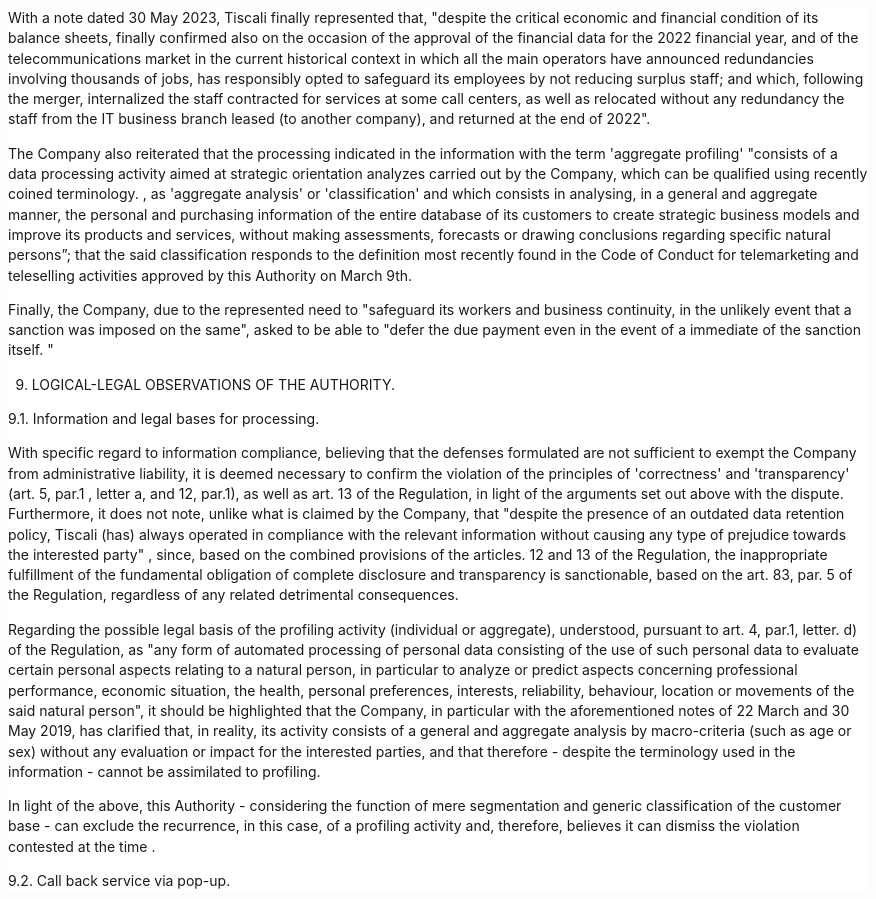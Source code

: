With a note dated 30 May 2023, Tiscali finally represented that, "despite the critical economic and financial condition of its balance sheets, finally confirmed also on the occasion of the approval of the financial data for the 2022 financial year, and of the telecommunications market in the current historical context in which all the main operators have announced redundancies involving thousands of jobs, has responsibly opted to safeguard its employees by not reducing surplus staff; and which, following the merger, internalized the staff contracted for services at some call centers, as well as relocated without any redundancy the staff from the IT business branch leased (to another company), and returned at the end of 2022".

The Company also reiterated that the processing indicated in the information with the term 'aggregate profiling' "consists of a data processing activity aimed at strategic orientation analyzes carried out by the Company, which can be qualified using recently coined terminology. , as 'aggregate analysis' or 'classification' and which consists in analysing, in a general and aggregate manner, the personal and purchasing information of the entire database of its customers to create strategic business models and improve its products and services, without making assessments, forecasts or drawing conclusions regarding specific natural persons”; that the said classification responds to the definition most recently found in the Code of Conduct for telemarketing and teleselling activities approved by this Authority on March 9th.

Finally, the Company, due to the represented need to "safeguard its workers and business continuity, in the unlikely event that a sanction was imposed on the same", asked to be able to "defer the due payment even in the event of a immediate of the sanction itself. "

9. LOGICAL-LEGAL OBSERVATIONS OF THE AUTHORITY.

9.1. Information and legal bases for processing.

With specific regard to information compliance, believing that the defenses formulated are not sufficient to exempt the Company from administrative liability, it is deemed necessary to confirm the violation of the principles of 'correctness' and 'transparency' (art. 5, par.1 , letter a, and 12, par.1), as well as art. 13 of the Regulation, in light of the arguments set out above with the dispute. Furthermore, it does not note, unlike what is claimed by the Company, that "despite the presence of an outdated data retention policy, Tiscali (has) always operated in compliance with the relevant information without causing any type of prejudice towards the interested party" , since, based on the combined provisions of the articles. 12 and 13 of the Regulation, the inappropriate fulfillment of the fundamental obligation of complete disclosure and transparency is sanctionable, based on the art. 83, par. 5 of the Regulation, regardless of any related detrimental consequences.

Regarding the possible legal basis of the profiling activity (individual or aggregate), understood, pursuant to art. 4, par.1, letter. d) of the Regulation, as "any form of automated processing of personal data consisting of the use of such personal data to evaluate certain personal aspects relating to a natural person, in particular to analyze or predict aspects concerning professional performance, economic situation, the health, personal preferences, interests, reliability, behaviour, location or movements of the said natural person", it should be highlighted that the Company, in particular with the aforementioned notes of 22 March and 30 May 2019, has clarified that, in reality, its activity consists of a general and aggregate analysis by macro-criteria (such as age or sex) without any evaluation or impact for the interested parties, and that therefore - despite the terminology used in the information - cannot be assimilated to profiling.

In light of the above, this Authority - considering the function of mere segmentation and generic classification of the customer base - can exclude the recurrence, in this case, of a profiling activity and, therefore, believes it can dismiss the violation contested at the time .

9.2. Call back service via pop-up.
